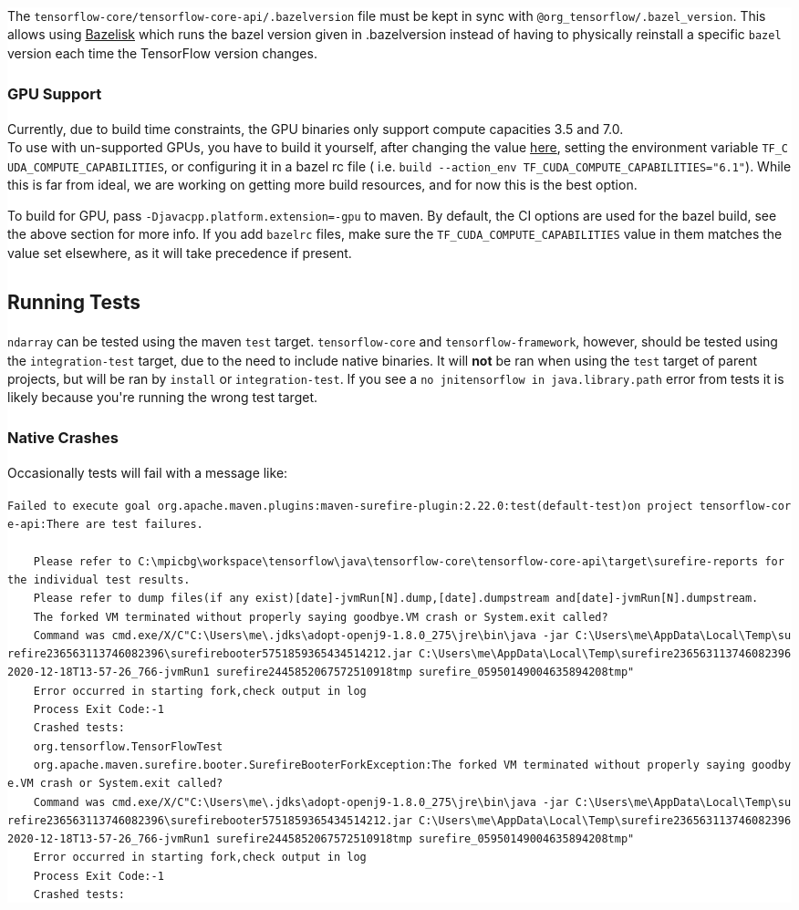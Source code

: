 The `tensorflow-core/tensorflow-core-api/.bazelversion` file must be kept in sync with `@org_tensorflow/.bazel_version`. 
This allows using [Bazelisk](https://github.com/bazelbuild/bazelisk) which runs the bazel version given in .bazelversion instead of having to 
physically reinstall a specific `bazel` version each time the TensorFlow version changes.


### GPU Support

Currently, due to build time constraints, the GPU binaries only support compute capacities 3.5 and 7.0.  
To use with un-supported GPUs, you have to build it yourself, after changing the value [here](tensorflow-core/tensorflow-core-api/build.sh#L27),
setting the environment variable `TF_CUDA_COMPUTE_CAPABILITIES`, or configuring it in a bazel rc file (
i.e. `build --action_env TF_CUDA_COMPUTE_CAPABILITIES="6.1"`). While this is far from ideal, we are working on getting more build resources, and for
now this is the best option.

To build for GPU, pass `-Djavacpp.platform.extension=-gpu` to maven. By default, the CI options are used for the bazel build, see the above section
for more info. If you add `bazelrc` files, make sure the `TF_CUDA_COMPUTE_CAPABILITIES` value in them matches the value set elsewhere, as it will take
precedence if present.

## Running Tests

`ndarray` can be tested using the maven `test` target.  `tensorflow-core` and `tensorflow-framework`, however, should be tested using
the `integration-test` target, due to the need to include native binaries. It will **not** be ran when using the `test` target of parent projects, but
will be ran by `install` or `integration-test`. If you see a `no jnitensorflow in java.library.path` error from tests it is likely because you're
running the wrong test target.

### Native Crashes

Occasionally tests will fail with a message like:

```
Failed to execute goal org.apache.maven.plugins:maven-surefire-plugin:2.22.0:test(default-test)on project tensorflow-core-api:There are test failures.

    Please refer to C:\mpicbg\workspace\tensorflow\java\tensorflow-core\tensorflow-core-api\target\surefire-reports for the individual test results.
    Please refer to dump files(if any exist)[date]-jvmRun[N].dump,[date].dumpstream and[date]-jvmRun[N].dumpstream.
    The forked VM terminated without properly saying goodbye.VM crash or System.exit called?
    Command was cmd.exe/X/C"C:\Users\me\.jdks\adopt-openj9-1.8.0_275\jre\bin\java -jar C:\Users\me\AppData\Local\Temp\surefire236563113746082396\surefirebooter5751859365434514212.jar C:\Users\me\AppData\Local\Temp\surefire236563113746082396 2020-12-18T13-57-26_766-jvmRun1 surefire2445852067572510918tmp surefire_05950149004635894208tmp"
    Error occurred in starting fork,check output in log
    Process Exit Code:-1
    Crashed tests:
    org.tensorflow.TensorFlowTest
    org.apache.maven.surefire.booter.SurefireBooterForkException:The forked VM terminated without properly saying goodbye.VM crash or System.exit called?
    Command was cmd.exe/X/C"C:\Users\me\.jdks\adopt-openj9-1.8.0_275\jre\bin\java -jar C:\Users\me\AppData\Local\Temp\surefire236563113746082396\surefirebooter5751859365434514212.jar C:\Users\me\AppData\Local\Temp\surefire236563113746082396 2020-12-18T13-57-26_766-jvmRun1 surefire2445852067572510918tmp surefire_05950149004635894208tmp"
    Error occurred in starting fork,check output in log
    Process Exit Code:-1
    Crashed tests:
```